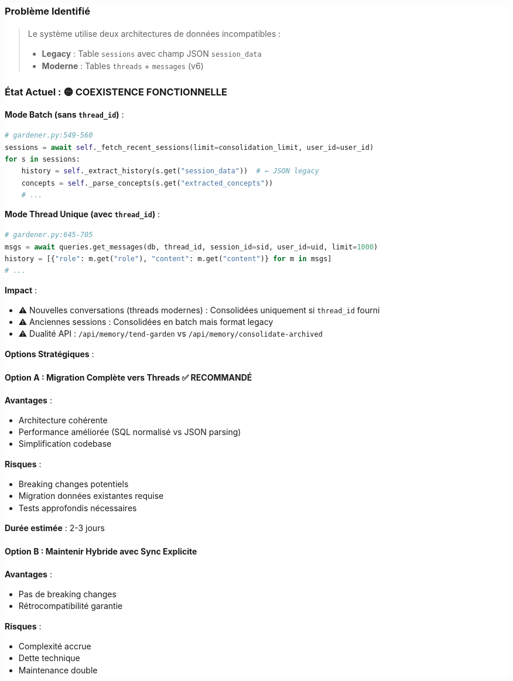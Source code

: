 ### Problème Identifié

> Le système utilise deux architectures de données incompatibles :
> - **Legacy** : Table `sessions` avec champ JSON `session_data`
> - **Moderne** : Tables `threads` + `messages` (v6)

### État Actuel : 🟡 COEXISTENCE FONCTIONNELLE

**Mode Batch (sans `thread_id`)** :
```python
# gardener.py:549-560
sessions = await self._fetch_recent_sessions(limit=consolidation_limit, user_id=user_id)
for s in sessions:
    history = self._extract_history(s.get("session_data"))  # ← JSON legacy
    concepts = self._parse_concepts(s.get("extracted_concepts"))
    # ...
```

**Mode Thread Unique (avec `thread_id`)** :
```python
# gardener.py:645-705
msgs = await queries.get_messages(db, thread_id, session_id=sid, user_id=uid, limit=1000)
history = [{"role": m.get("role"), "content": m.get("content")} for m in msgs]
# ...
```

**Impact** :
- ⚠️ Nouvelles conversations (threads modernes) : Consolidées uniquement si `thread_id` fourni
- ⚠️ Anciennes sessions : Consolidées en batch mais format legacy
- ⚠️ Dualité API : `/api/memory/tend-garden` vs `/api/memory/consolidate-archived`

**Options Stratégiques** :

#### Option A : Migration Complète vers Threads ✅ RECOMMANDÉ
**Avantages** :
- Architecture cohérente
- Performance améliorée (SQL normalisé vs JSON parsing)
- Simplification codebase

**Risques** :
- Breaking changes potentiels
- Migration données existantes requise
- Tests approfondis nécessaires

**Durée estimée** : 2-3 jours

#### Option B : Maintenir Hybride avec Sync Explicite
**Avantages** :
- Pas de breaking changes
- Rétrocompatibilité garantie

**Risques** :
- Complexité accrue
- Dette technique
- Maintenance double
